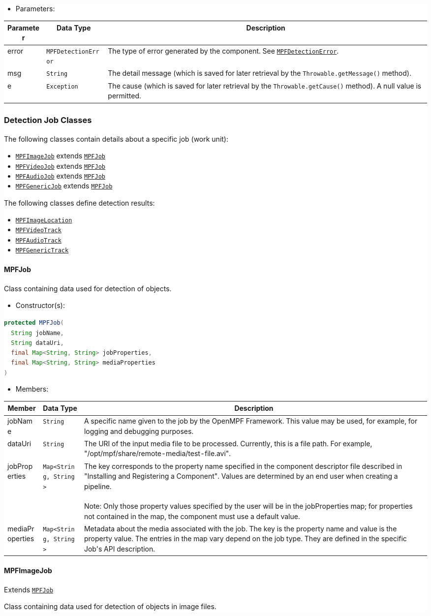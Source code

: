 * Parameters:

| Parameter  | Data Type  | Description  |
|---|---|---|
| error  | `MPFDetectionError`  | The type of error generated by the component. See [`MPFDetectionError`](#mpfdetectionerror). |
| msg  | `String`  |  The detail message (which is saved for later retrieval by the `Throwable.getMessage()` method). |
| e  | `Exception`  | The cause (which is saved for later retrieval by the `Throwable.getCause()` method). A null value is permitted. |

### Detection Job Classes

The following classes contain details about a specific job (work unit):

* [`MPFImageJob`](#mpfimagejob) extends [`MPFJob`](#mpfjob)
* [`MPFVideoJob`](#mpfvideojob) extends [`MPFJob`](#mpfjob)
* [`MPFAudioJob`](#mpfaudiojob) extends [`MPFJob`](#mpfjob)
* [`MPFGenericJob`](#mpfgenericjob) extends [`MPFJob`](#mpfjob)

The following classes define detection results:

* [`MPFImageLocation`](#mpfimagelocation)
* [`MPFVideoTrack`](#mpfvideotrack)
* [`MPFAudioTrack`](#mpfaudiotrack)
* [`MPFGenericTrack`](#mpfgenerictrack)

#### MPFJob

Class containing data used for detection of objects.

* Constructor(s):
```java
protected MPFJob(
  String jobName,
  String dataUri,
  final Map<String, String> jobProperties,
  final Map<String, String> mediaProperties
)
```

* Members:

| Member  | Data Type  | Description  |
|---|---|---|
| jobName | `String`  | A specific name given to the job by the OpenMPF Framework. This value may be used, for example, for logging and debugging purposes.  |
| dataUri <a name="data-uri"></a> | `String`  | The URI of the input media file to be processed. Currently, this is a file path. For example, "/opt/mpf/share/remote-media/test-file.avi".  |
| jobProperties <a name="job-properties"></a> | `Map<String, String>`  | The key corresponds to the property name specified in the component descriptor file described in "Installing and Registering a Component". Values are determined by an end user when creating a pipeline. <br /><br /> Note: Only those property values specified by the user will be in the jobProperties map; for properties not contained in the map, the component must use a default value. |
| mediaProperties <a name="media-properties"></a> | `Map<String, String>` | Metadata about the media associated with the job. The key is the property name and value is the property value. The entries in the map vary depend on the job type. They are defined in the specific Job's API description. |


#### MPFImageJob
Extends [`MPFJob`](#mpfjob)

Class containing data used for detection of objects in image files.
